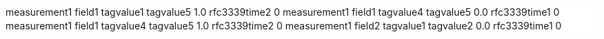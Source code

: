    </td>
   <td>measurement1
   </td>
   <td>field1
   </td>
   <td>tagvalue1
   </td>
   <td>tagvalue5
   </td>
   <td>1.0
   </td>
   <td>rfc3339time2
   </td>
  </tr>
  <tr>
   <td>0
   </td>
   <td>measurement1
   </td>
   <td>field1
   </td>
   <td>tagvalue4
   </td>
   <td>tagvalue5
   </td>
   <td>0.0
   </td>
   <td>rfc3339time1
   </td>
  </tr>
  <tr>
   <td>0
   </td>
   <td>measurement1
   </td>
   <td>field1
   </td>
   <td>tagvalue4
   </td>
   <td>tagvalue5
   </td>
   <td>1.0
   </td>
   <td>rfc3339time2
   </td>
  </tr>
  <tr>
   <td>0
   </td>
   <td>measurement1
   </td>
   <td>field2
   </td>
   <td>tagvalue1
   </td>
   <td>tagvalue2
   </td>
   <td>0.0
   </td>
   <td>rfc3339time1
   </td>
  </tr>
  <tr>
   <td>0